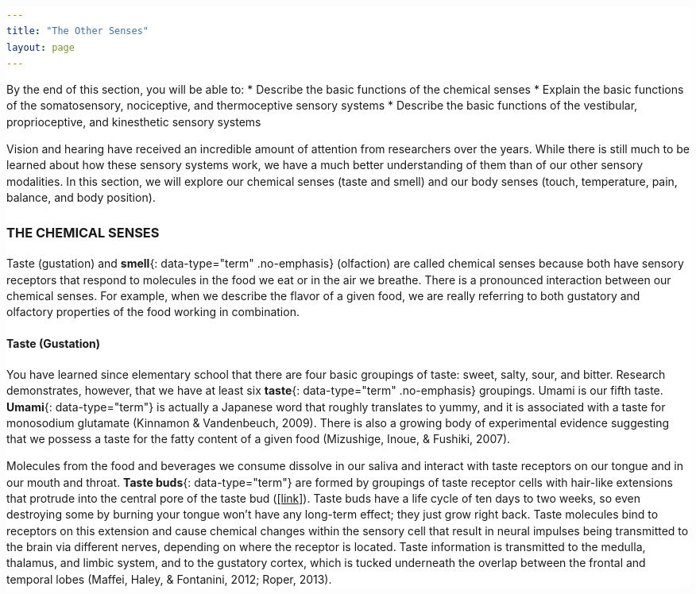 ```yaml
---
title: "The Other Senses"
layout: page
---
```



<div data-type="abstract" markdown="1">
By the end of this section, you will be able to:
* Describe the basic functions of the chemical senses
* Explain the basic functions of the somatosensory, nociceptive, and thermoceptive sensory systems
* Describe the basic functions of the vestibular, proprioceptive, and kinesthetic sensory systems

</div>

Vision and hearing have received an incredible amount of attention from researchers over the years. While there is still much to be learned about how these sensory systems work, we have a much better understanding of them than of our other sensory modalities. In this section, we will explore our chemical senses (taste and smell) and our body senses (touch, temperature, pain, balance, and body position).

### THE CHEMICAL SENSES

Taste (gustation) and **smell**{: data-type="term" .no-emphasis} (olfaction) are called chemical senses because both have sensory receptors that respond to molecules in the food we eat or in the air we breathe. There is a pronounced interaction between our chemical senses. For example, when we describe the flavor of a given food, we are really referring to both gustatory and olfactory properties of the food working in combination.

#### Taste (Gustation)

You have learned since elementary school that there are four basic groupings of taste: sweet, salty, sour, and bitter. Research demonstrates, however, that we have at least six **taste**{: data-type="term" .no-emphasis} groupings. Umami is our fifth taste. **Umami**{: data-type="term"} is actually a Japanese word that roughly translates to yummy, and it is associated with a taste for monosodium glutamate (Kinnamon &amp; Vandenbeuch, 2009). There is also a growing body of experimental evidence suggesting that we possess a taste for the fatty content of a given food (Mizushige, Inoue, &amp; Fushiki, 2007).

Molecules from the food and beverages we consume dissolve in our saliva and interact with taste receptors on our tongue and in our mouth and throat. **Taste buds**{: data-type="term"} are formed by groupings of taste receptor cells with hair-like extensions that protrude into the central pore of the taste bud ([\[link\]](#Figure_05_05_TasteBud)). Taste buds have a life cycle of ten days to two weeks, so even destroying some by burning your tongue won’t have any long-term effect; they just grow right back. Taste molecules bind to receptors on this extension and cause chemical changes within the sensory cell that result in neural impulses being transmitted to the brain via different nerves, depending on where the receptor is located. Taste information is transmitted to the medulla, thalamus, and limbic system, and to the gustatory cortex, which is tucked underneath the overlap between the frontal and temporal lobes (Maffei, Haley, &amp; Fontanini, 2012; Roper, 2013).


[1]: http://openstax.org/l/congenital